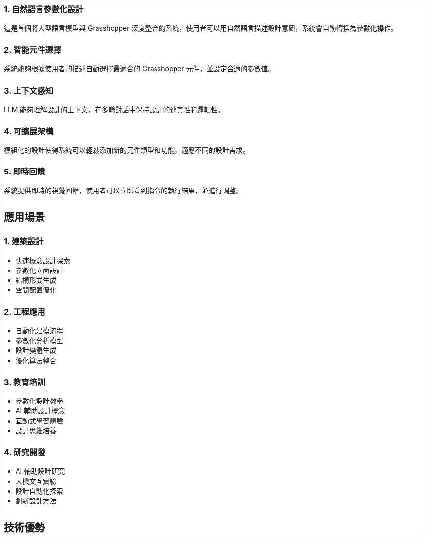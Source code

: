 ### 1. 自然語言參數化設計

這是首個將大型語言模型與 Grasshopper 深度整合的系統，使用者可以用自然語言描述設計意圖，系統會自動轉換為參數化操作。

### 2. 智能元件選擇

系統能夠根據使用者的描述自動選擇最適合的 Grasshopper 元件，並設定合適的參數值。

### 3. 上下文感知

LLM 能夠理解設計的上下文，在多輪對話中保持設計的連貫性和邏輯性。

### 4. 可擴展架構

模組化的設計使得系統可以輕鬆添加新的元件類型和功能，適應不同的設計需求。

### 5. 即時回饋

系統提供即時的視覺回饋，使用者可以立即看到指令的執行結果，並進行調整。

## 應用場景

### 1. 建築設計

- 快速概念設計探索
- 參數化立面設計
- 結構形式生成
- 空間配置優化

### 2. 工程應用

- 自動化建模流程
- 參數化分析模型
- 設計變體生成
- 優化算法整合

### 3. 教育培訓

- 參數化設計教學
- AI 輔助設計概念
- 互動式學習體驗
- 設計思維培養

### 4. 研究開發

- AI 輔助設計研究
- 人機交互實驗
- 設計自動化探索
- 創新設計方法

## 技術優勢
